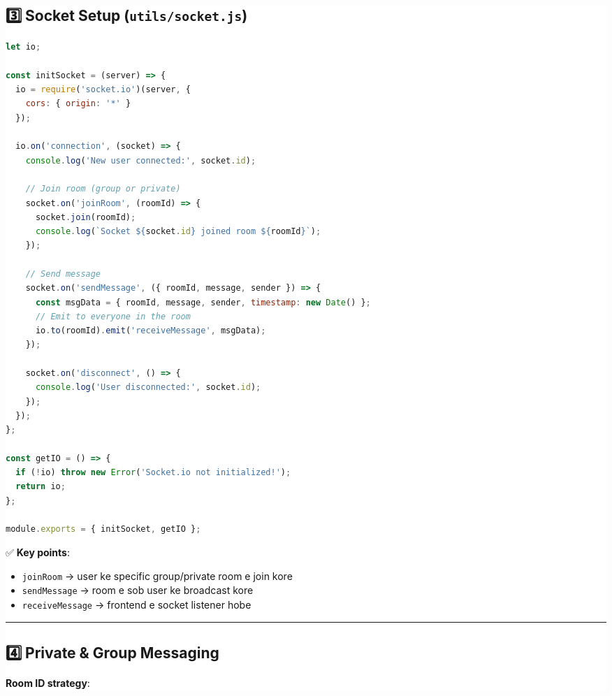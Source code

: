 
## 3️⃣ Socket Setup (`utils/socket.js`)

```js
let io;

const initSocket = (server) => {
  io = require('socket.io')(server, {
    cors: { origin: '*' }
  });

  io.on('connection', (socket) => {
    console.log('New user connected:', socket.id);

    // Join room (group or private)
    socket.on('joinRoom', (roomId) => {
      socket.join(roomId);
      console.log(`Socket ${socket.id} joined room ${roomId}`);
    });

    // Send message
    socket.on('sendMessage', ({ roomId, message, sender }) => {
      const msgData = { roomId, message, sender, timestamp: new Date() };
      // Emit to everyone in the room
      io.to(roomId).emit('receiveMessage', msgData);
    });

    socket.on('disconnect', () => {
      console.log('User disconnected:', socket.id);
    });
  });
};

const getIO = () => {
  if (!io) throw new Error('Socket.io not initialized!');
  return io;
};

module.exports = { initSocket, getIO };
```

✅ **Key points**:

* `joinRoom` → user ke specific group/private room e join kore
* `sendMessage` → room e sob user ke broadcast kore
* `receiveMessage` → frontend e socket listener hobe

---

## 4️⃣ Private & Group Messaging

**Room ID strategy**:
